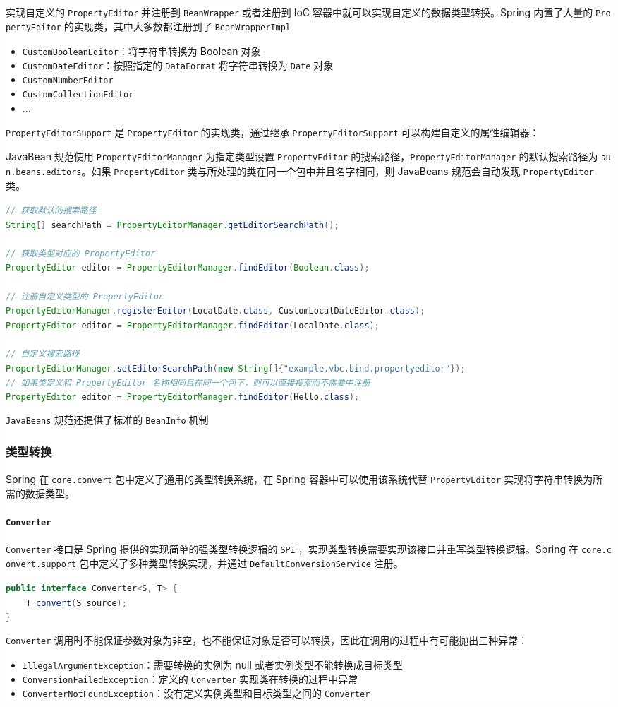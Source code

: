 实现自定义的 `PropertyEditor` 并注册到 `BeanWrapper` 或者注册到 IoC 容器中就可以实现自定义的数据类型转换。Spring 内置了大量的 `PropertyEditor` 的实现类，其中大多数都注册到了 `BeanWrapperImpl`

- `CustomBooleanEditor`：将字符串转换为 Boolean 对象
- `CustomDateEditor`：按照指定的 `DataFormat` 将字符串转换为 `Date` 对象
- `CustomNumberEditor`
- `CustomCollectionEditor`
- ...

`PropertyEditorSupport` 是 `PropertyEditor` 的实现类，通过继承 `PropertyEditorSupport` 可以构建自定义的属性编辑器：

```java

```

JavaBean 规范使用 `PropertyEditorManager` 为指定类型设置 `PropertyEditor` 的搜索路径，`PropertyEditorManager` 的默认搜索路径为 `sun.beans.editors`。如果 `PropertyEditor` 类与所处理的类在同一个包中并且名字相同，则 JavaBeans 规范会自动发现 `PropertyEditor`类。

```java
// 获取默认的搜索路径
String[] searchPath = PropertyEditorManager.getEditorSearchPath();

// 获取类型对应的 PropertyEditor
PropertyEditor editor = PropertyEditorManager.findEditor(Boolean.class);

// 注册自定义类型的 PropertyEditor
PropertyEditorManager.registerEditor(LocalDate.class, CustomLocalDateEditor.class);
PropertyEditor editor = PropertyEditorManager.findEditor(LocalDate.class);

// 自定义搜索路径
PropertyEditorManager.setEditorSearchPath(new String[]{"example.vbc.bind.propertyeditor"});
// 如果类定义和 PropertyEditor 名称相同且在同一个包下，则可以直接搜索而不需要中注册
PropertyEditor editor = PropertyEditorManager.findEditor(Hello.class);

```

`JavaBeans` 规范还提供了标准的 `BeanInfo` 机制

### 类型转换

Spring 在 `core.convert` 包中定义了通用的类型转换系统，在 Spring 容器中可以使用该系统代替 `PropertyEditor` 实现将字符串转换为所需的数据类型。

#### `Converter`

`Converter`  接口是 Spring 提供的实现简单的强类型转换逻辑的 `SPI` ，实现类型转换需要实现该接口并重写类型转换逻辑。Spring 在 `core.convert.support` 包中定义了多种类型转换实现，并通过 `DefaultConversionService` 注册。

```java
public interface Converter<S, T> {
    T convert(S source);
}
```

`Converter` 调用时不能保证参数对象为非空，也不能保证对象是否可以转换，因此在调用的过程中有可能抛出三种异常：

- `IllegalArgumentException`：需要转换的实例为 null 或者实例类型不能转换成目标类型
- `ConversionFailedException`：定义的 `Converter` 实现类在转换的过程中异常
- `ConverterNotFoundException`：没有定义实例类型和目标类型之间的 `Converter`
